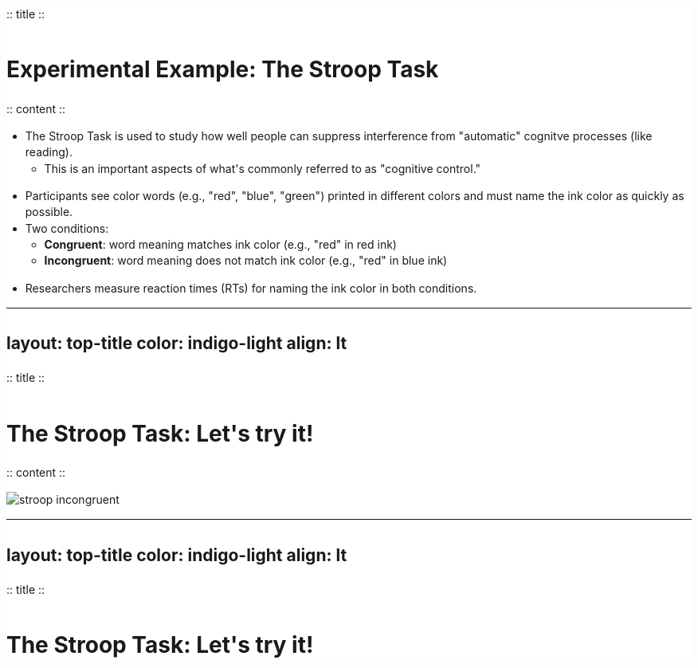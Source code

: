 :: title ::
# Experimental Example: The Stroop Task

:: content ::

<p v-click>

- The Stroop Task is used to study how well people can suppress interference from "automatic" cognitve processes (like reading).
  - This is an important aspects of what's commonly referred to as "cognitive control." 
</p>

<p v-click>

- Participants see color words (e.g., "red", "blue", "green") printed in different colors and must name the ink color as quickly as possible.
- Two conditions:
  - **Congruent**: word meaning matches ink color (e.g., "red" in red ink)
  - **Incongruent**: word meaning does not match ink color (e.g., "red" in blue ink)

</p>

<p v-click>

- Researchers measure reaction times (RTs) for naming the ink color in both conditions.

</p>

---
layout: top-title
color: indigo-light
align: lt
---

:: title ::
# The Stroop Task: Let's try it!

:: content ::

<p v-click>

<img src="/images/lecture2/stroop_effect.jpg" alt="stroop incongruent" class="mx-auto max-h-96 object-contain" />

</p>

---
layout: top-title
color: indigo-light
align: lt
---

:: title ::
# The Stroop Task: Let's try it!
